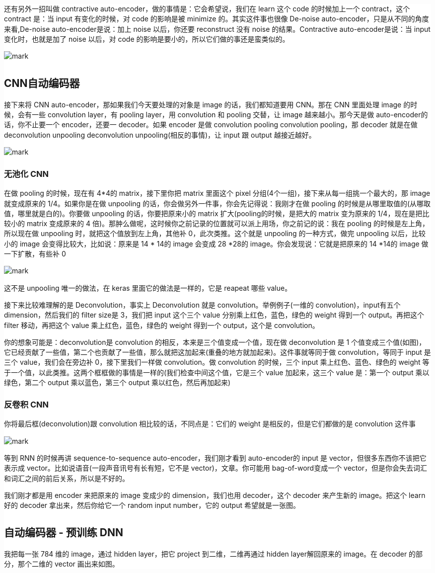 还有另外一招叫做 contractive auto-encoder，做的事情是：它会希望说，我们在 learn 这个 code 的时候加上一个 contract，这个 contract 是：当 input 有变化的时候，对 code 的影响是被 minimize 的。其实这件事也很像 De-noise auto-encoder，只是从不同的角度来看,De-noise auto-encoder是说：加上 noise 以后，你还要 reconstruct 没有 noise 的结果。Contractive auto-encoder是说：当 input 变化时，也就是加了 noise 以后，对 code 的影响是要小的，所以它们做的事还是蛮类似的。


![mark](http://images.iterate.site/blog/image/20190818/hTCedqa1xOIm.png?imageslim)
## CNN自动编码器

接下来将 CNN auto-encoder，那如果我们今天要处理的对象是 image 的话，我们都知道要用 CNN。那在 CNN 里面处理 image 的时候，会有一些 convolution layer，有 pooling layer，用 convolution 和 pooling 交替，让 image 越来越小。那今天是做 auto-encoder的话，你不止要一个 encoder，还要一 decoder。如果 encoder 是做 convolution pooling convolution pooling，那 decoder 就是在做 deconvolution unpooling deconvolution unpooling(相反的事情)，让 input 跟 output 越接近越好。

![mark](http://images.iterate.site/blog/image/20190818/P0s1ub07E5Jz.png?imageslim)

### 无池化 CNN

在做 pooling 的时候，现在有 4*4的 matrix，接下里你把 matrix 里面这个 pixel 分组(4个一组)，接下来从每一组挑一个最大的，那 image 就变成原来的 1/4。如果你是在做 unpooling 的话，你会做另外一件事，你会先记得说：我刚才在做 pooling 的时候是从哪里取值的(从哪取值，哪里就是白的)。你要做 unpooling 的话，你要把原来小的 matrix 扩大(pooling的时候，是把大的 matrix 变为原来的 1/4，现在是把比较小的 matrix 变成原来的 4 倍)。那肿么做呢，这时候你之前记录的位置就可以派上用场，你之前记的说：我在 pooling 的时候是左上角，所以现在做 unpooling 时，就把这个值放到左上角，其他补 0，此次类推。这个就是 unpooling 的一种方式，做完 unpooling 以后，比较小的 image 会变得比较大，比如说：原来是 14 * 14的 image 会变成 28 *28的 image。你会发现说：它就是把原来的 14 *14的 image 做一下扩散，有些补 0

![mark](http://images.iterate.site/blog/image/20190818/yB54ku2RSgYV.png?imageslim)

这不是 unpooling 唯一的做法，在 keras 里面它的做法是一样的，它是 reapeat 哪些 value。




接下来比较难理解的是 Deconvolution，事实上 Deconvolution 就是 convolution。举例例子(一维的 convolution)，input有五个 dimension，然后我们的 filter size是 3，我们把 input 这个三个 value 分别乘上红色，蓝色，绿色的 weight 得到一个 output。再把这个 filter 移动，再把这个 value 乘上红色，蓝色，绿色的 weight 得到一个 output，这个是 convolution。


你的想象可能是：deconvolution是 convolution 的相反，本来是三个值变成一个值，现在做 deconvolution 是 1 个值变成三个值(如图)，它已经贡献了一些值，第二个也贡献了一些值，那么就把这加起来(重叠的地方就加起来)。这件事就等同于做 convolution，等同于 input 是三个 value，我们会在旁边补 0，接下里我们一样做 convolution。做 convolution 的时候，三个 input 乘上红色、蓝色、绿色的 weight 等于一个值，以此类推。这两个框框做的事情是一样的(我们检查中间这个值，它是三个 value 加起来，这三个 value 是：第一个 output 乘以绿色，第二个 output 乘以蓝色，第三个 output 乘以红色，然后再加起来)


### 反卷积 CNN
你将最后框(deconvolution)跟 convolution 相比较的话，不同点是：它们的 weight 是相反的，但是它们都做的是 convolution 这件事



![mark](http://images.iterate.site/blog/image/20190818/W8d8n36ijKBA.png?imageslim)

等到 RNN 的时候再讲 sequence-to-sequence auto-encoder，我们刚才看到 auto-encoder的 input 是 vector，但很多东西你不该把它表示成 vector。比如说语音(一段声音讯号有长有短，它不是 vector)，文章。你可能用 bag-of-word变成一个 vector，但是你会失去词汇和词汇之间的前后关系，所以是不好的。




我们刚才都是用 encoder 来把原来的 image 变成少的 dimension，我们也用 decoder，这个 decoder 来产生新的 image。把这个 learn 好的 decoder 拿出来，然后你给它一个 random input number，它的 output 希望就是一张图。
## 自动编码器 - 预训练 DNN
我把每一张 784 维的 image，通过 hidden layer，把它 project 到二维，二维再通过 hidden layer解回原来的 image。在 decoder 的部分，那个二维的 vector 画出来如图。
